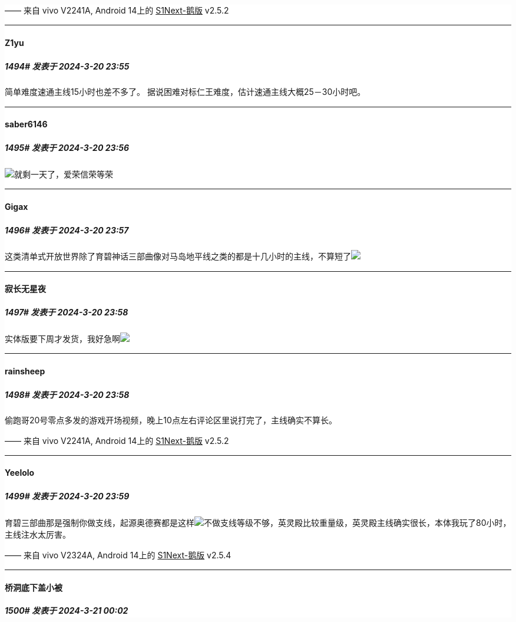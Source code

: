 —— 来自 vivo V2241A, Android 14上的 [S1Next-鹅版](https://github.com/ykrank/S1-Next/releases) v2.5.2

*****

####  Z1yu  
##### 1494#       发表于 2024-3-20 23:55

简单难度速通主线15小时也差不多了。
据说困难对标仁王难度，估计速通主线大概25－30小时吧。

*****

####  saber6146  
##### 1495#       发表于 2024-3-20 23:56

<img src="https://static.saraba1st.com/image/smiley/face2017/037.png" referrerpolicy="no-referrer">就剩一天了，爱荣信荣等荣

*****

####  Gigax  
##### 1496#       发表于 2024-3-20 23:57

这类清单式开放世界除了育碧神话三部曲像对马岛地平线之类的都是十几小时的主线，不算短了<img src="https://static.saraba1st.com/image/smiley/face2017/067.png" referrerpolicy="no-referrer">

*****

####  寂长无星夜  
##### 1497#       发表于 2024-3-20 23:58

实体版要下周才发货，我好急啊<img src="https://static.saraba1st.com/image/smiley/face2017/119.png" referrerpolicy="no-referrer">


*****

####  rainsheep  
##### 1498#       发表于 2024-3-20 23:58

偷跑哥20号零点多发的游戏开场视频，晚上10点左右评论区里说打完了，主线确实不算长。

—— 来自 vivo V2241A, Android 14上的 [S1Next-鹅版](https://github.com/ykrank/S1-Next/releases) v2.5.2

*****

####  Yeelolo  
##### 1499#       发表于 2024-3-20 23:59

育碧三部曲那是强制你做支线，起源奥德赛都是这样<img src="https://static.saraba1st.com/image/smiley/face2017/024.png" referrerpolicy="no-referrer">不做支线等级不够，英灵殿比较重量级，英灵殿主线确实很长，本体我玩了80小时，主线注水太厉害。

—— 来自 vivo V2324A, Android 14上的 [S1Next-鹅版](https://github.com/ykrank/S1-Next/releases) v2.5.4

*****

####  桥洞底下盖小被  
##### 1500#       发表于 2024-3-21 00:02
